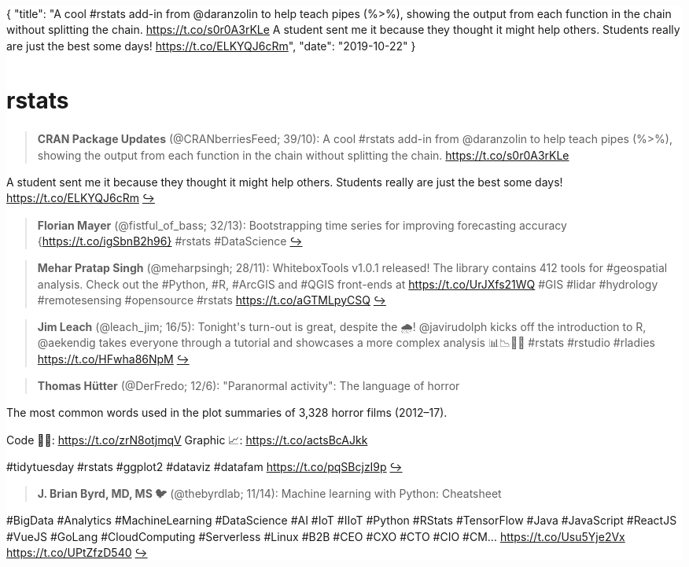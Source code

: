 {
  "title": "A cool #rstats add-in from @daranzolin to help teach pipes (%&gt;%), showing the output from each function in the chain without splitting the chain. https://t.co/s0r0A3rKLe A student sent me it because they thought it might help others. Students really are just the best some days! https://t.co/ELKYQJ6cRm",
  "date": "2019-10-22"
}

# rstats

> **CRAN Package Updates** (@CRANberriesFeed; 39/10): A cool #rstats add-in from @daranzolin to help teach pipes (%&gt;%), showing the output from each function in the chain without splitting the chain. https://t.co/s0r0A3rKLe 
>
A student sent me it because they thought it might help others. Students really are just the best some days! https://t.co/ELKYQJ6cRm  [&#8618;](https://twitter.com/dataandme/status/1186384245989826562)




> **Florian Mayer** (@fistful_of_bass; 32/13): Bootstrapping time series for improving forecasting accuracy  {https://t.co/igSbnB2h96} #rstats #DataScience  [&#8618;](https://twitter.com/dataandme/status/1186395624687788034)




> **Mehar Pratap Singh** (@meharpsingh; 28/11): WhiteboxTools v1.0.1 released! The library contains 412 tools for #geospatial analysis. Check out the #Python, #R, #ArcGIS and #QGIS front-ends at  https://t.co/UrJXfs21WQ #GIS #lidar #hydrology #remotesensing #opensource #rstats https://t.co/aGTMLpyCSQ  [&#8618;](https://twitter.com/dataandme/status/1186373369584701440)




> **Jim Leach** (@leach_jim; 16/5): Tonight's turn-out is great, despite the 🌧️! @javirudolph kicks off the introduction to R, @aekendig takes everyone through a tutorial and showcases a more complex analysis 📊📉👩‍💻 #rstats #rstudio #rladies https://t.co/HFwha86NpM  [&#8618;](https://twitter.com/dataandme/status/1186423703627800578)




> **Thomas Hütter** (@DerFredo; 12/6): "Paranormal activity": The language of horror
>
The most common words used in the plot summaries of 3,328 horror films (2012–17).
>
Code 👨‍💻: https://t.co/zrN8otjmqV
Graphic 📈: https://t.co/actsBcAJkk
>
#tidytuesday #rstats #ggplot2 #dataviz #datafam https://t.co/pqSBcjzI9p  [&#8618;](https://twitter.com/dataandme/status/1186382676862951424)




> **J. Brian Byrd, MD, MS 🐦** (@thebyrdlab; 11/14): Machine learning with Python: Cheatsheet
>
#BigData #Analytics #MachineLearning #DataScience #AI #IoT #IIoT #Python #RStats #TensorFlow #Java #JavaScript #ReactJS #VueJS #GoLang #CloudComputing #Serverless #Linux #B2B #CEO #CXO #CTO #CIO #CM… https://t.co/Usu5Yje2Vx https://t.co/UPtZfzD540  [&#8618;](https://twitter.com/dataandme/status/1186391213127208961)
